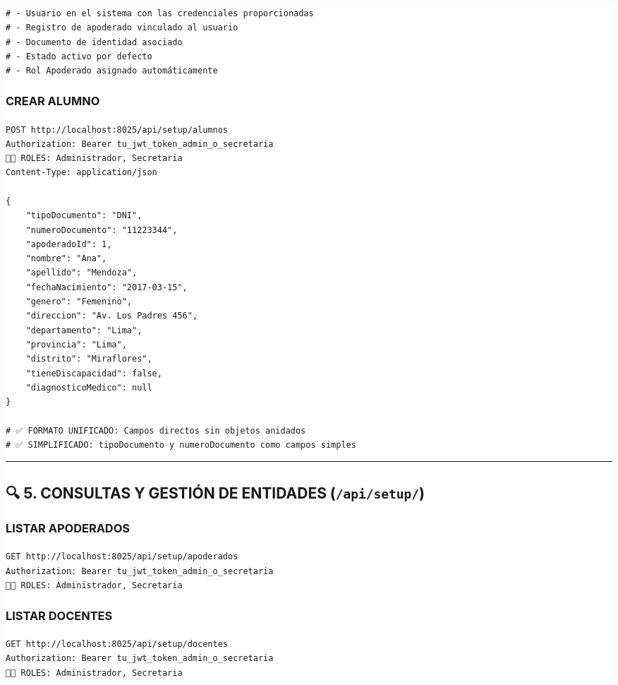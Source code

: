 ```http
# - Usuario en el sistema con las credenciales proporcionadas
# - Registro de apoderado vinculado al usuario
# - Documento de identidad asociado
# - Estado activo por defecto
# - Rol Apoderado asignado automáticamente
```

### CREAR ALUMNO
```http
POST http://localhost:8025/api/setup/alumnos
Authorization: Bearer tu_jwt_token_admin_o_secretaria
👑🏢 ROLES: Administrador, Secretaria
Content-Type: application/json

{
    "tipoDocumento": "DNI",
    "numeroDocumento": "11223344",
    "apoderadoId": 1,
    "nombre": "Ana",
    "apellido": "Mendoza",
    "fechaNacimiento": "2017-03-15",
    "genero": "Femenino",
    "direccion": "Av. Los Padres 456",
    "departamento": "Lima",
    "provincia": "Lima",
    "distrito": "Miraflores",
    "tieneDiscapacidad": false,
    "diagnosticoMedico": null
}

# ✅ FORMATO UNIFICADO: Campos directos sin objetos anidados
# ✅ SIMPLIFICADO: tipoDocumento y numeroDocumento como campos simples
```

---

## 🔍 5. CONSULTAS Y GESTIÓN DE ENTIDADES (`/api/setup/`)

### LISTAR APODERADOS
```http
GET http://localhost:8025/api/setup/apoderados
Authorization: Bearer tu_jwt_token_admin_o_secretaria
👑🏢 ROLES: Administrador, Secretaria
```

### LISTAR DOCENTES
```http
GET http://localhost:8025/api/setup/docentes
Authorization: Bearer tu_jwt_token_admin_o_secretaria
👑🏢 ROLES: Administrador, Secretaria
```
